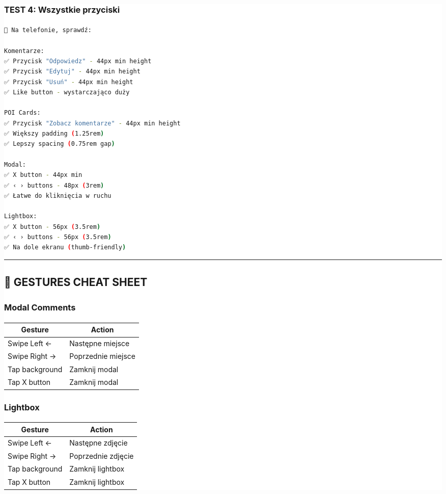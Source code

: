 ### TEST 4: Wszystkie przyciski

```bash
📱 Na telefonie, sprawdź:

Komentarze:
✅ Przycisk "Odpowiedz" - 44px min height
✅ Przycisk "Edytuj" - 44px min height
✅ Przycisk "Usuń" - 44px min height
✅ Like button - wystarczająco duży

POI Cards:
✅ Przycisk "Zobacz komentarze" - 44px min height
✅ Większy padding (1.25rem)
✅ Lepszy spacing (0.75rem gap)

Modal:
✅ X button - 44px min
✅ ‹ › buttons - 48px (3rem)
✅ Łatwe do kliknięcia w ruchu

Lightbox:
✅ X button - 56px (3.5rem)
✅ ‹ › buttons - 56px (3.5rem)
✅ Na dole ekranu (thumb-friendly)
```

---

## 📱 GESTURES CHEAT SHEET

### Modal Comments

| Gesture | Action |
|---------|--------|
| Swipe Left ← | Następne miejsce |
| Swipe Right → | Poprzednie miejsce |
| Tap background | Zamknij modal |
| Tap X button | Zamknij modal |

### Lightbox

| Gesture | Action |
|---------|--------|
| Swipe Left ← | Następne zdjęcie |
| Swipe Right → | Poprzednie zdjęcie |
| Tap background | Zamknij lightbox |
| Tap X button | Zamknij lightbox |

